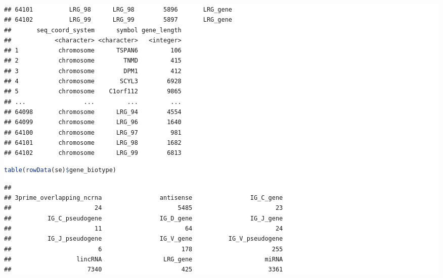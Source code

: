     ## 64101          LRG_98      LRG_98        5896       LRG_gene
    ## 64102          LRG_99      LRG_99        5897       LRG_gene
    ##       seq_coord_system      symbol gene_length
    ##            <character> <character>   <integer>
    ## 1           chromosome      TSPAN6         106
    ## 2           chromosome        TNMD         415
    ## 3           chromosome        DPM1         412
    ## 4           chromosome       SCYL3        6928
    ## 5           chromosome    C1orf112        9865
    ## ...                ...         ...         ...
    ## 64098       chromosome      LRG_94        4554
    ## 64099       chromosome      LRG_96        1640
    ## 64100       chromosome      LRG_97         981
    ## 64101       chromosome      LRG_98        1682
    ## 64102       chromosome      LRG_99        6813

``` r
table(rowData(se)$gene_biotype)
```

    ## 
    ## 3prime_overlapping_ncrna                antisense                IG_C_gene 
    ##                       24                     5485                       23 
    ##          IG_C_pseudogene                IG_D_gene                IG_J_gene 
    ##                       11                       64                       24 
    ##          IG_J_pseudogene                IG_V_gene          IG_V_pseudogene 
    ##                        6                      178                      255 
    ##                  lincRNA                 LRG_gene                    miRNA 
    ##                     7340                      425                     3361 